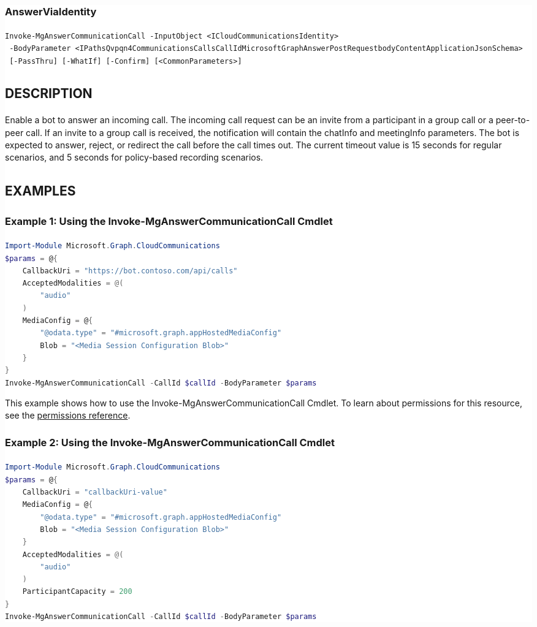 ### AnswerViaIdentity
```
Invoke-MgAnswerCommunicationCall -InputObject <ICloudCommunicationsIdentity>
 -BodyParameter <IPathsQvpqn4CommunicationsCallsCallIdMicrosoftGraphAnswerPostRequestbodyContentApplicationJsonSchema>
 [-PassThru] [-WhatIf] [-Confirm] [<CommonParameters>]
```

## DESCRIPTION
Enable a bot to answer an incoming call.
The incoming call request can be an invite from a participant in a group call or a peer-to-peer call.
If an invite to a group call is received, the notification will contain the chatInfo and meetingInfo parameters.
The bot is expected to answer, reject, or redirect the call before the call times out.
The current timeout value is 15 seconds for regular scenarios, and 5 seconds for policy-based recording scenarios.

## EXAMPLES

### Example 1: Using the Invoke-MgAnswerCommunicationCall Cmdlet
```powershell
Import-Module Microsoft.Graph.CloudCommunications
$params = @{
	CallbackUri = "https://bot.contoso.com/api/calls"
	AcceptedModalities = @(
		"audio"
	)
	MediaConfig = @{
		"@odata.type" = "#microsoft.graph.appHostedMediaConfig"
		Blob = "<Media Session Configuration Blob>"
	}
}
Invoke-MgAnswerCommunicationCall -CallId $callId -BodyParameter $params
```

This example shows how to use the Invoke-MgAnswerCommunicationCall Cmdlet.
To learn about permissions for this resource, see the [permissions reference](/graph/permissions-reference).

### Example 2: Using the Invoke-MgAnswerCommunicationCall Cmdlet
```powershell
Import-Module Microsoft.Graph.CloudCommunications
$params = @{
	CallbackUri = "callbackUri-value"
	MediaConfig = @{
		"@odata.type" = "#microsoft.graph.appHostedMediaConfig"
		Blob = "<Media Session Configuration Blob>"
	}
	AcceptedModalities = @(
		"audio"
	)
	ParticipantCapacity = 200
}
Invoke-MgAnswerCommunicationCall -CallId $callId -BodyParameter $params
```
